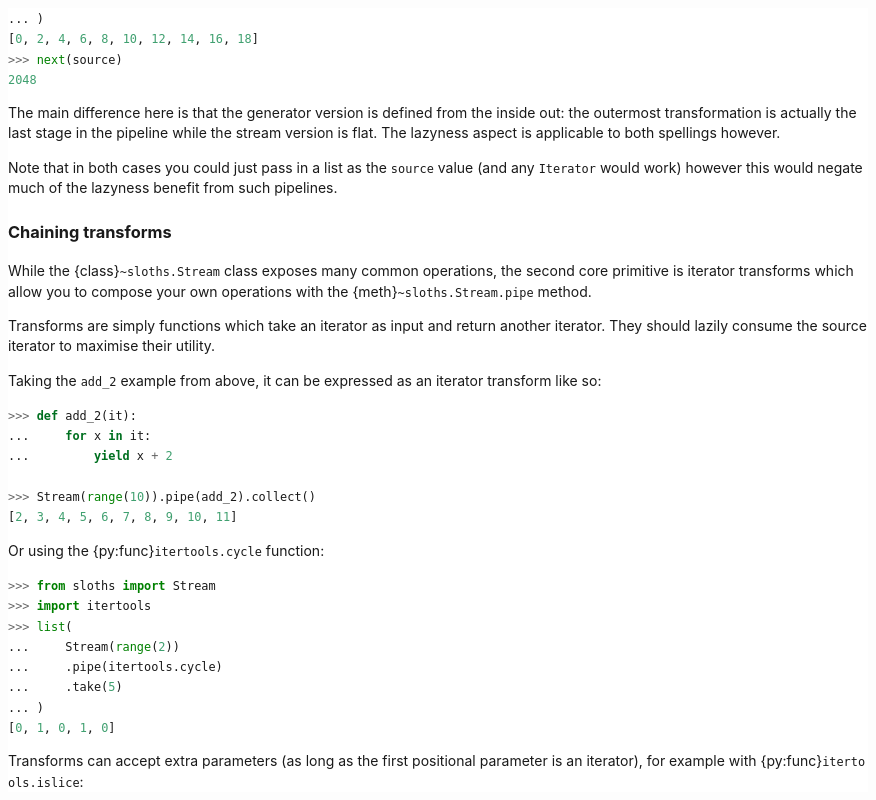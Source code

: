 ```python
... )
[0, 2, 4, 6, 8, 10, 12, 14, 16, 18]
>>> next(source)
2048

```

The main difference here is that the generator version is defined from the
inside out: the outermost transformation is actually the last stage in the
pipeline while the stream version is flat. The lazyness aspect is applicable to
both spellings however.

Note that in both cases you could just pass in a list as the `source` value
(and any `Iterator` would work) however this would negate much of the lazyness
benefit from such pipelines.

### Chaining transforms

While the {class}`~sloths.Stream` class exposes many common operations, the
second core primitive  is iterator transforms which allow you to compose your
own operations with the {meth}`~sloths.Stream.pipe` method.

Transforms are simply functions which take an iterator  as input and return
another iterator. They should lazily consume the source iterator to maximise
their utility.

Taking the `add_2` example from above, it can be expressed as an iterator
transform like so:

```python
>>> def add_2(it):
...     for x in it:
...         yield x + 2

>>> Stream(range(10)).pipe(add_2).collect()
[2, 3, 4, 5, 6, 7, 8, 9, 10, 11]

```

Or using the {py:func}`itertools.cycle` function:

```python
>>> from sloths import Stream
>>> import itertools
>>> list(
...     Stream(range(2))
...     .pipe(itertools.cycle)
...     .take(5)
... )
[0, 1, 0, 1, 0]

```

Transforms can accept extra parameters (as long as the first positional
parameter is an iterator), for example with {py:func}`itertools.islice`:
